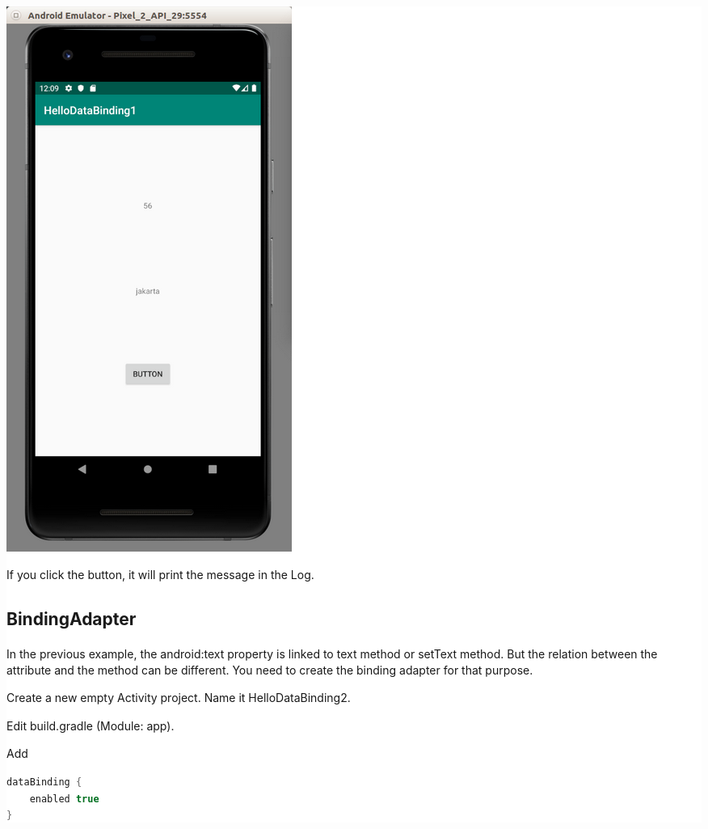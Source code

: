 <img src="../Assets/LiveData-HelloDataBinding1.png">
</p>

If you click the button, it will print the message in the Log.

## BindingAdapter

In the previous example, the android:text property is linked to text method or setText method. But the relation between the attribute and the method can be different. You need to create the binding adapter for that purpose.

Create a new empty Activity project. Name it HelloDataBinding2.

Edit build.gradle (Module: app).

Add 

```gradle
dataBinding {
    enabled true
}
```
